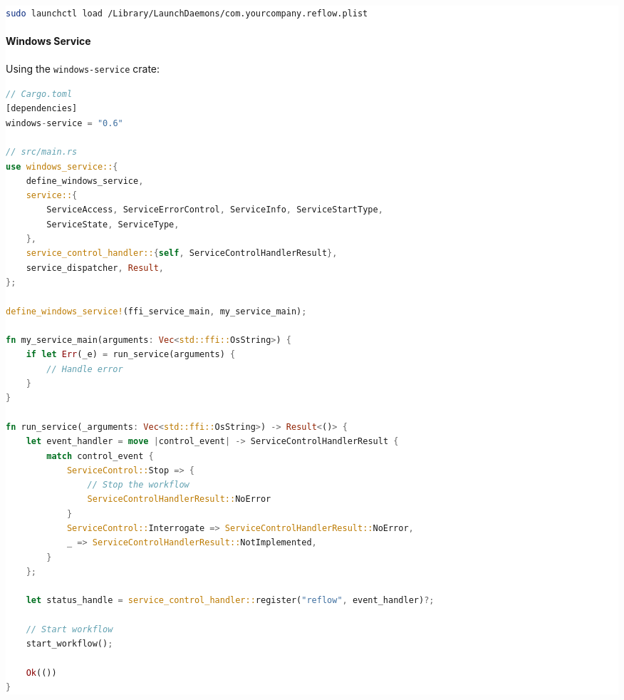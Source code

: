 ```bash
sudo launchctl load /Library/LaunchDaemons/com.yourcompany.reflow.plist
```

#### Windows Service

Using the `windows-service` crate:

```rust
// Cargo.toml
[dependencies]
windows-service = "0.6"

// src/main.rs
use windows_service::{
    define_windows_service,
    service::{
        ServiceAccess, ServiceErrorControl, ServiceInfo, ServiceStartType,
        ServiceState, ServiceType,
    },
    service_control_handler::{self, ServiceControlHandlerResult},
    service_dispatcher, Result,
};

define_windows_service!(ffi_service_main, my_service_main);

fn my_service_main(arguments: Vec<std::ffi::OsString>) {
    if let Err(_e) = run_service(arguments) {
        // Handle error
    }
}

fn run_service(_arguments: Vec<std::ffi::OsString>) -> Result<()> {
    let event_handler = move |control_event| -> ServiceControlHandlerResult {
        match control_event {
            ServiceControl::Stop => {
                // Stop the workflow
                ServiceControlHandlerResult::NoError
            }
            ServiceControl::Interrogate => ServiceControlHandlerResult::NoError,
            _ => ServiceControlHandlerResult::NotImplemented,
        }
    };

    let status_handle = service_control_handler::register("reflow", event_handler)?;

    // Start workflow
    start_workflow();

    Ok(())
}
```
